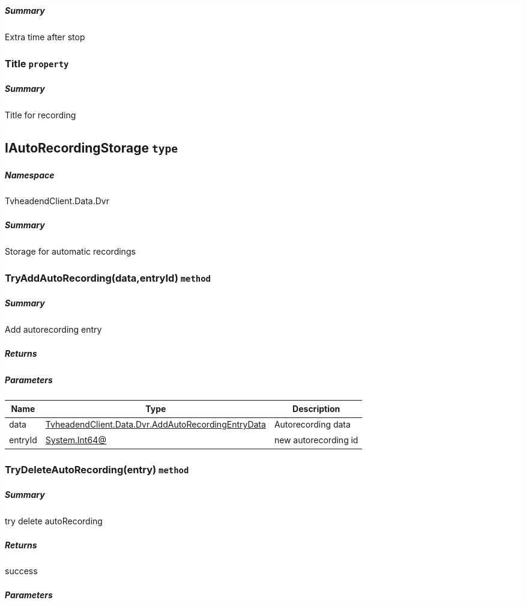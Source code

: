 ##### Summary

Extra time after stop

<a name='P-TvheadendClient-Data-Dvr-IAutoRecordingEntry-Title'></a>
### Title `property`

##### Summary

Title for recording

<a name='T-TvheadendClient-Data-Dvr-IAutoRecordingStorage'></a>
## IAutoRecordingStorage `type`

##### Namespace

TvheadendClient.Data.Dvr

##### Summary

Storage for automatic recordings

<a name='M-TvheadendClient-Data-Dvr-IAutoRecordingStorage-TryAddAutoRecording-TvheadendClient-Data-Dvr-AddAutoRecordingEntryData,System-Int64@-'></a>
### TryAddAutoRecording(data,entryId) `method`

##### Summary

Add autorecording entry

##### Returns



##### Parameters

| Name | Type | Description |
| ---- | ---- | ----------- |
| data | [TvheadendClient.Data.Dvr.AddAutoRecordingEntryData](#T-TvheadendClient-Data-Dvr-AddAutoRecordingEntryData 'TvheadendClient.Data.Dvr.AddAutoRecordingEntryData') | Autorecording data |
| entryId | [System.Int64@](http://msdn.microsoft.com/query/dev14.query?appId=Dev14IDEF1&l=EN-US&k=k:System.Int64@ 'System.Int64@') | new autorecording id |

<a name='M-TvheadendClient-Data-Dvr-IAutoRecordingStorage-TryDeleteAutoRecording-TvheadendClient-Data-Dvr-IAutoRecordingEntry-'></a>
### TryDeleteAutoRecording(entry) `method`

##### Summary

try delete autoRecording

##### Returns

success

##### Parameters
